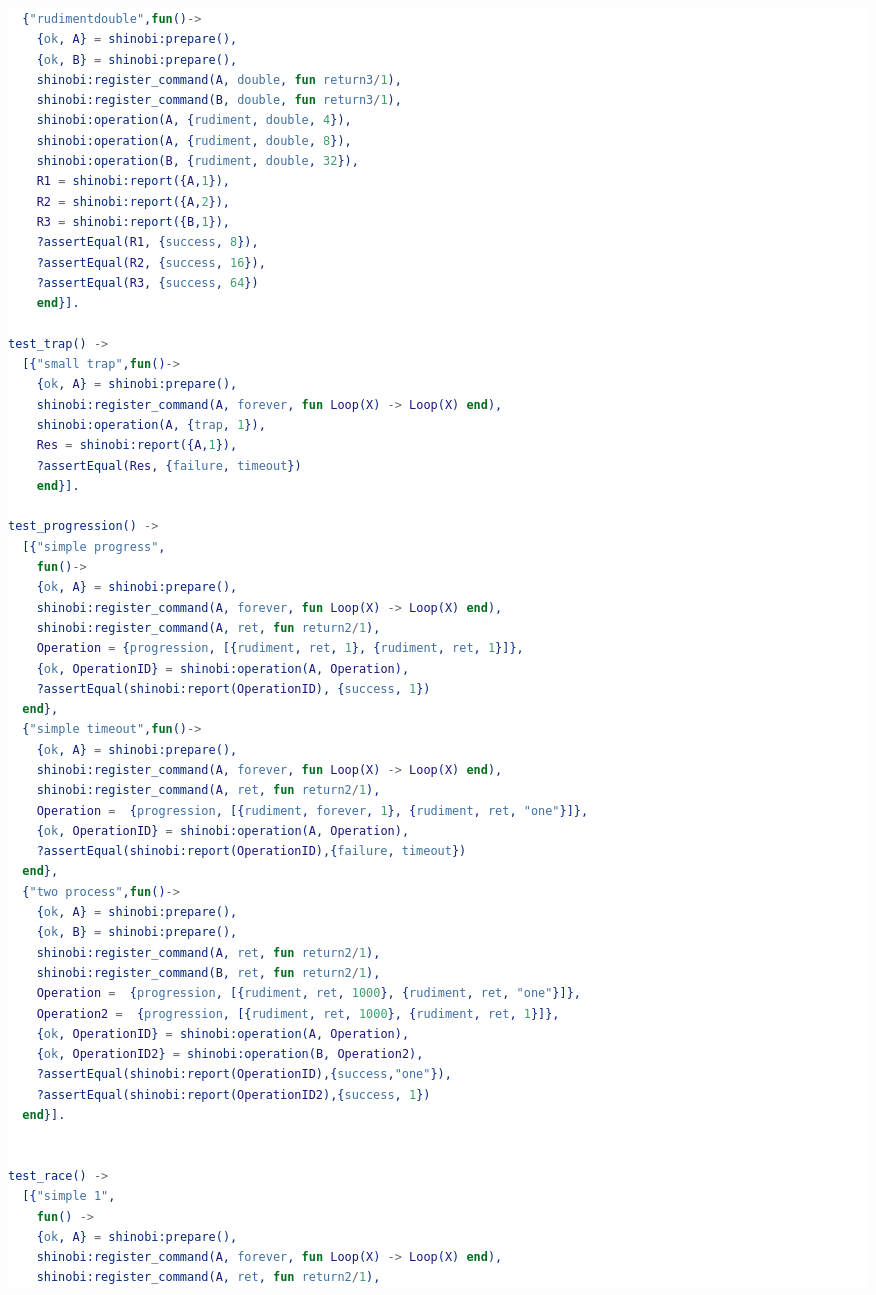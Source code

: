 ```erlang
  {"rudimentdouble",fun()->
    {ok, A} = shinobi:prepare(),
    {ok, B} = shinobi:prepare(),
    shinobi:register_command(A, double, fun return3/1),
    shinobi:register_command(B, double, fun return3/1),
    shinobi:operation(A, {rudiment, double, 4}),
    shinobi:operation(A, {rudiment, double, 8}),
    shinobi:operation(B, {rudiment, double, 32}),
    R1 = shinobi:report({A,1}),
    R2 = shinobi:report({A,2}),
    R3 = shinobi:report({B,1}),
    ?assertEqual(R1, {success, 8}),
    ?assertEqual(R2, {success, 16}),
    ?assertEqual(R3, {success, 64})
    end}].

test_trap() ->
  [{"small trap",fun()->
    {ok, A} = shinobi:prepare(),
    shinobi:register_command(A, forever, fun Loop(X) -> Loop(X) end),
    shinobi:operation(A, {trap, 1}),
    Res = shinobi:report({A,1}),
    ?assertEqual(Res, {failure, timeout})
    end}].

test_progression() ->
  [{"simple progress",
    fun()->
    {ok, A} = shinobi:prepare(),
    shinobi:register_command(A, forever, fun Loop(X) -> Loop(X) end),
    shinobi:register_command(A, ret, fun return2/1),
    Operation = {progression, [{rudiment, ret, 1}, {rudiment, ret, 1}]},
    {ok, OperationID} = shinobi:operation(A, Operation),
    ?assertEqual(shinobi:report(OperationID), {success, 1})
  end},
  {"simple timeout",fun()->
    {ok, A} = shinobi:prepare(),
    shinobi:register_command(A, forever, fun Loop(X) -> Loop(X) end),
    shinobi:register_command(A, ret, fun return2/1),
    Operation =  {progression, [{rudiment, forever, 1}, {rudiment, ret, "one"}]},
    {ok, OperationID} = shinobi:operation(A, Operation),
    ?assertEqual(shinobi:report(OperationID),{failure, timeout})
  end},
  {"two process",fun()->
    {ok, A} = shinobi:prepare(),
    {ok, B} = shinobi:prepare(),
    shinobi:register_command(A, ret, fun return2/1),
    shinobi:register_command(B, ret, fun return2/1),
    Operation =  {progression, [{rudiment, ret, 1000}, {rudiment, ret, "one"}]},
    Operation2 =  {progression, [{rudiment, ret, 1000}, {rudiment, ret, 1}]},
    {ok, OperationID} = shinobi:operation(A, Operation),
    {ok, OperationID2} = shinobi:operation(B, Operation2),
    ?assertEqual(shinobi:report(OperationID),{success,"one"}),
    ?assertEqual(shinobi:report(OperationID2),{success, 1})
  end}].


test_race() ->
  [{"simple 1",
    fun() ->
    {ok, A} = shinobi:prepare(),
    shinobi:register_command(A, forever, fun Loop(X) -> Loop(X) end),
    shinobi:register_command(A, ret, fun return2/1),
```